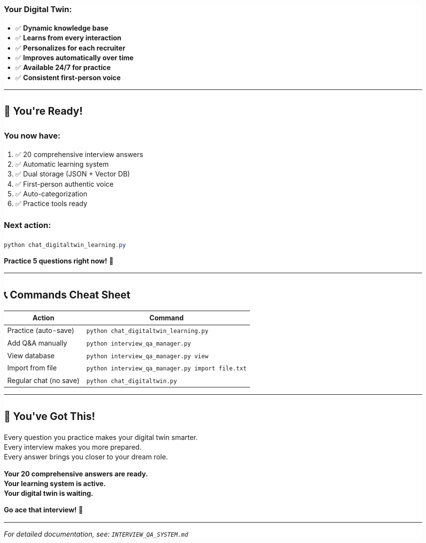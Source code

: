 ### Your Digital Twin:
- ✅ **Dynamic knowledge base**
- ✅ **Learns from every interaction**
- ✅ **Personalizes for each recruiter**
- ✅ **Improves automatically over time**
- ✅ **Available 24/7 for practice**
- ✅ **Consistent first-person voice**

---

## 🚀 You're Ready!

### You now have:
1. ✅ 20 comprehensive interview answers
2. ✅ Automatic learning system
3. ✅ Dual storage (JSON + Vector DB)
4. ✅ First-person authentic voice
5. ✅ Auto-categorization
6. ✅ Practice tools ready

### Next action:
```powershell
python chat_digitaltwin_learning.py
```

**Practice 5 questions right now!** 🎯

---

## 📞 Commands Cheat Sheet

| Action | Command |
|--------|---------|
| Practice (auto-save) | `python chat_digitaltwin_learning.py` |
| Add Q&A manually | `python interview_qa_manager.py` |
| View database | `python interview_qa_manager.py view` |
| Import from file | `python interview_qa_manager.py import file.txt` |
| Regular chat (no save) | `python chat_digitaltwin.py` |

---

## 💪 You've Got This!

Every question you practice makes your digital twin smarter.  
Every interview makes you more prepared.  
Every answer brings you closer to your dream role.

**Your 20 comprehensive answers are ready.**  
**Your learning system is active.**  
**Your digital twin is waiting.**

**Go ace that interview!** 🌟

---

*For detailed documentation, see: `INTERVIEW_QA_SYSTEM.md`*
